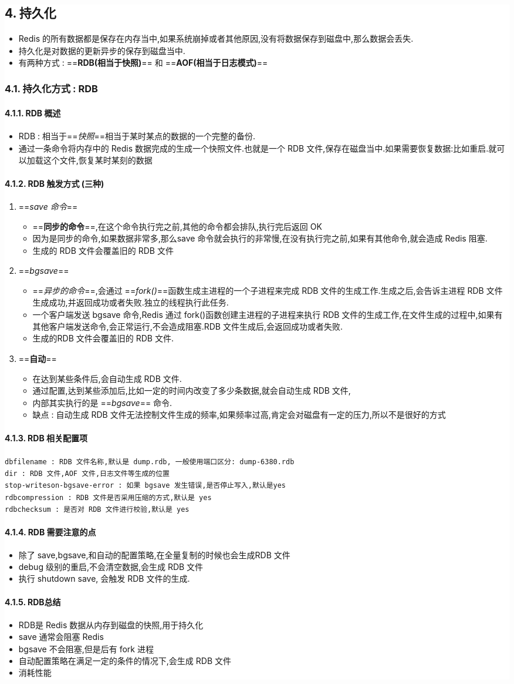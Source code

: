 



## 4. 持久化
- Redis 的所有数据都是保存在内存当中,如果系统崩掉或者其他原因,没有将数据保存到磁盘中,那么数据会丢失.
- 持久化是对数据的更新异步的保存到磁盘当中.
- 有两种方式 : ==**RDB(相当于快照)**== 和 ==**AOF(相当于日志模式)**==

### 4.1. 持久化方式 : RDB 
#### 4.1.1. RDB 概述
- RDB : 相当于==*快照*==相当于某时某点的数据的一个完整的备份. 
- 通过一条命令将内存中的 Redis 数据完成的生成一个快照文件.也就是一个 RDB 文件,保存在磁盘当中.如果需要恢复数据:比如重启.就可以加载这个文件,恢复某时某刻的数据

#### 4.1.2. RDB 触发方式 (三种)
1. ==*save 命令*==
    - ==**同步的命令**==,在这个命令执行完之前,其他的命令都会排队,执行完后返回 OK
    - 因为是同步的命令,如果数据非常多,那么save 命令就会执行的非常慢,在没有执行完之前,如果有其他命令,就会造成 Redis 阻塞.
    - 生成的 RDB 文件会覆盖旧的 RDB 文件

1. ==*bgsave*==
    - ==*异步的命令*==,会通过 ==*fork()*==函数生成主进程的一个子进程来完成 RDB 文件的生成工作.生成之后,会告诉主进程 RDB 文件生成成功,并返回成功或者失败.独立的线程执行此任务.
    - 一个客户端发送 bgsave 命令,Redis 通过 fork()函数创建主进程的子进程来执行 RDB 文件的生成工作,在文件生成的过程中,如果有其他客户端发送命令,会正常运行,不会造成阻塞.RDB 文件生成后,会返回成功或者失败.
    - 生成的RDB 文件会覆盖旧的 RDB 文件.

3. ==**自动**==
    - 在达到某些条件后,会自动生成 RDB 文件.
    - 通过配置,达到某些添加后,比如一定的时间内改变了多少条数据,就会自动生成 RDB 文件,
    - 内部其实执行的是 ==*bgsave*== 命令.
    - 缺点 : 自动生成 RDB 文件无法控制文件生成的频率,如果频率过高,肯定会对磁盘有一定的压力,所以不是很好的方式

#### 4.1.3. RDB 相关配置项

```properties
dbfilename : RDB 文件名称,默认是 dump.rdb, 一般使用端口区分: dump-6380.rdb
dir : RDB 文件,AOF 文件,日志文件等生成的位置
stop-writeson-bgsave-error : 如果 bgsave 发生错误,是否停止写入,默认是yes
rdbcompression : RDB 文件是否采用压缩的方式,默认是 yes
rdbchecksum : 是否对 RDB 文件进行校验,默认是 yes
```

#### 4.1.4. RDB 需要注意的点
- 除了 save,bgsave,和自动的配置策略,在全量复制的时候也会生成RDB 文件
- debug 级别的重启,不会清空数据,会生成 RDB 文件
- 执行 shutdown save, 会触发 RDB 文件的生成.

#### 4.1.5. RDB总结
- RDB是 Redis 数据从内存到磁盘的快照,用于持久化
- save 通常会阻塞 Redis
- bgsave 不会阻塞,但是后有 fork 进程
- 自动配置策略在满足一定的条件的情况下,会生成 RDB 文件
- 消耗性能
